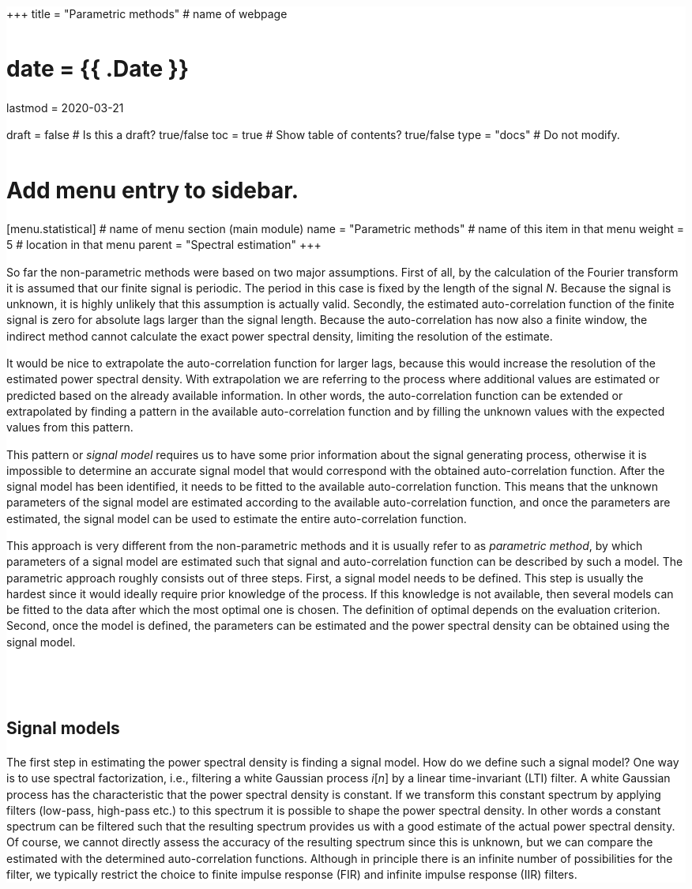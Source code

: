 +++
title = "Parametric methods"         # name of webpage

# date = {{ .Date }}
lastmod = 2020-03-21

draft = false  # Is this a draft? true/false
toc = true  # Show table of contents? true/false
type = "docs"  # Do not modify.

# Add menu entry to sidebar.
[menu.statistical]                       # name of menu section (main module)
  name = "Parametric methods"        # name of this item in that menu
  weight = 5                      # location in that menu
  parent = "Spectral estimation"
+++


So far the non-parametric methods were based on two major assumptions. First of all, by the calculation of the Fourier transform it is assumed that our finite signal is periodic. The period in this case is fixed by the length of the signal $N$. Because the signal is unknown, it is highly unlikely that this assumption is actually valid. Secondly, the estimated auto-correlation function of the finite signal is zero for absolute lags larger than the signal length. Because the auto-correlation has now also a finite window, the indirect method cannot calculate the exact power spectral density, limiting the resolution of the estimate.

It would be nice to extrapolate the auto-correlation function for larger lags, because this would increase the resolution of the estimated power spectral density. With extrapolation we are referring to the process where additional values are estimated or predicted based on the already available information. In other words, the auto-correlation function can be extended or extrapolated by finding a pattern in the available auto-correlation function and by filling the unknown values with the expected values from this pattern.

This pattern or <i>signal model</i> requires us to have some prior information about the signal generating process, otherwise it is impossible to determine an accurate signal model that would correspond with the obtained auto-correlation function. After the signal model has been identified, it needs to be fitted to the available auto-correlation function. This means that the unknown parameters of the signal model are estimated according to the available auto-correlation function, and once the parameters are estimated, the signal model can be used to estimate the entire auto-correlation function.

This approach is very different from the non-parametric methods and it is usually refer to as <i>parametric method</i>, by which parameters of a signal model are estimated such that signal and auto-correlation function can be described by such a model. The parametric approach roughly consists out of three steps. First, a signal model needs to be defined. This step is usually the hardest since it would ideally require prior knowledge of the process. If this knowledge is not available, then several models can be fitted to the data after which the most optimal one is chosen. The definition of optimal depends on the evaluation criterion. Second, once the model is defined, the parameters can be estimated and the power spectral density can be obtained using the signal model.

<br></br>
## Signal models
The first step in estimating the power spectral density is finding a signal model. How do we define such a signal model? One way is to use spectral factorization, i.e., filtering a white Gaussian process $i[n]$ by a linear time-invariant (LTI) filter. A white Gaussian process has the characteristic that the power spectral density is constant. If we transform this constant spectrum by applying filters (low-pass, high-pass etc.) to this spectrum it is possible to shape the power spectral density. In other words a constant spectrum can be filtered such that the resulting spectrum provides us with a good estimate of the actual power spectral density. Of course, we cannot directly assess the accuracy of the resulting spectrum since this is unknown, but we can compare the estimated with the determined auto-correlation functions. Although in principle there is an infinite number of possibilities for the filter, we typically restrict the choice to finite impulse response (FIR) and infinite impulse response (IIR) filters.
